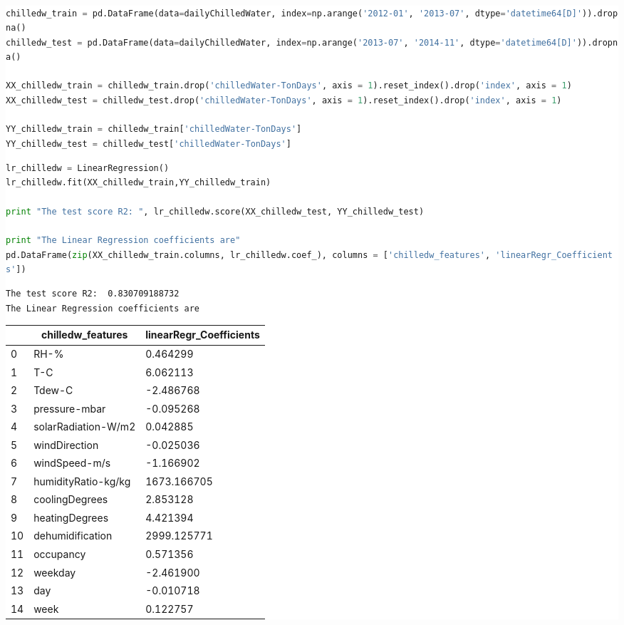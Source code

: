 
```python
chilledw_train = pd.DataFrame(data=dailyChilledWater, index=np.arange('2012-01', '2013-07', dtype='datetime64[D]')).dropna()
chilledw_test = pd.DataFrame(data=dailyChilledWater, index=np.arange('2013-07', '2014-11', dtype='datetime64[D]')).dropna()

XX_chilledw_train = chilledw_train.drop('chilledWater-TonDays', axis = 1).reset_index().drop('index', axis = 1)
XX_chilledw_test = chilledw_test.drop('chilledWater-TonDays', axis = 1).reset_index().drop('index', axis = 1)

YY_chilledw_train = chilledw_train['chilledWater-TonDays']
YY_chilledw_test = chilledw_test['chilledWater-TonDays']
```


```python
lr_chilledw = LinearRegression()
lr_chilledw.fit(XX_chilledw_train,YY_chilledw_train)

print "The test score R2: ", lr_chilledw.score(XX_chilledw_test, YY_chilledw_test)

print "The Linear Regression coefficients are"
pd.DataFrame(zip(XX_chilledw_train.columns, lr_chilledw.coef_), columns = ['chilledw_features', 'linearRegr_Coefficients'])
```

```
The test score R2:  0.830709188732
The Linear Regression coefficients are
```


|      | chilledw_features   | linearRegr_Coefficients |
| ---- | ------------------- | ----------------------- |
| 0    | RH-%                | 0.464299                |
| 1    | T-C                 | 6.062113                |
| 2    | Tdew-C              | -2.486768               |
| 3    | pressure-mbar       | -0.095268               |
| 4    | solarRadiation-W/m2 | 0.042885                |
| 5    | windDirection       | -0.025036               |
| 6    | windSpeed-m/s       | -1.166902               |
| 7    | humidityRatio-kg/kg | 1673.166705             |
| 8    | coolingDegrees      | 2.853128                |
| 9    | heatingDegrees      | 4.421394                |
| 10   | dehumidification    | 2999.125771             |
| 11   | occupancy           | 0.571356                |
| 12   | weekday             | -2.461900               |
| 13   | day                 | -0.010718               |
| 14   | week                | 0.122757                |
